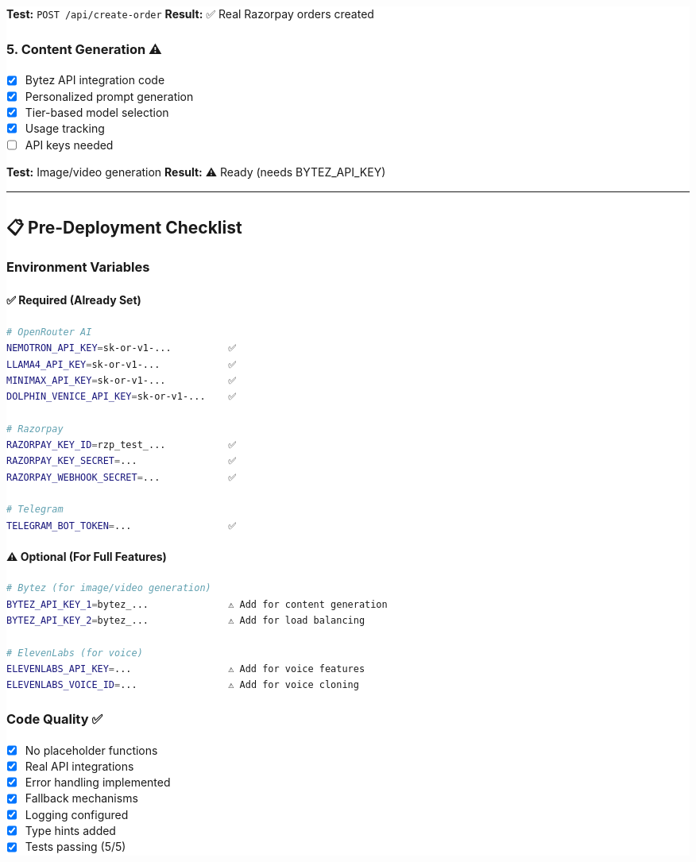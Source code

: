 **Test:** `POST /api/create-order`
**Result:** ✅ Real Razorpay orders created

### 5. Content Generation ⚠️
- [x] Bytez API integration code
- [x] Personalized prompt generation
- [x] Tier-based model selection
- [x] Usage tracking
- [ ] API keys needed

**Test:** Image/video generation
**Result:** ⚠️ Ready (needs BYTEZ_API_KEY)

---

## 📋 Pre-Deployment Checklist

### Environment Variables

#### ✅ Required (Already Set)
```bash
# OpenRouter AI
NEMOTRON_API_KEY=sk-or-v1-...          ✅
LLAMA4_API_KEY=sk-or-v1-...            ✅
MINIMAX_API_KEY=sk-or-v1-...           ✅
DOLPHIN_VENICE_API_KEY=sk-or-v1-...    ✅

# Razorpay
RAZORPAY_KEY_ID=rzp_test_...           ✅
RAZORPAY_KEY_SECRET=...                ✅
RAZORPAY_WEBHOOK_SECRET=...            ✅

# Telegram
TELEGRAM_BOT_TOKEN=...                 ✅
```

#### ⚠️ Optional (For Full Features)
```bash
# Bytez (for image/video generation)
BYTEZ_API_KEY_1=bytez_...              ⚠️ Add for content generation
BYTEZ_API_KEY_2=bytez_...              ⚠️ Add for load balancing

# ElevenLabs (for voice)
ELEVENLABS_API_KEY=...                 ⚠️ Add for voice features
ELEVENLABS_VOICE_ID=...                ⚠️ Add for voice cloning
```

### Code Quality ✅
- [x] No placeholder functions
- [x] Real API integrations
- [x] Error handling implemented
- [x] Fallback mechanisms
- [x] Logging configured
- [x] Type hints added
- [x] Tests passing (5/5)
